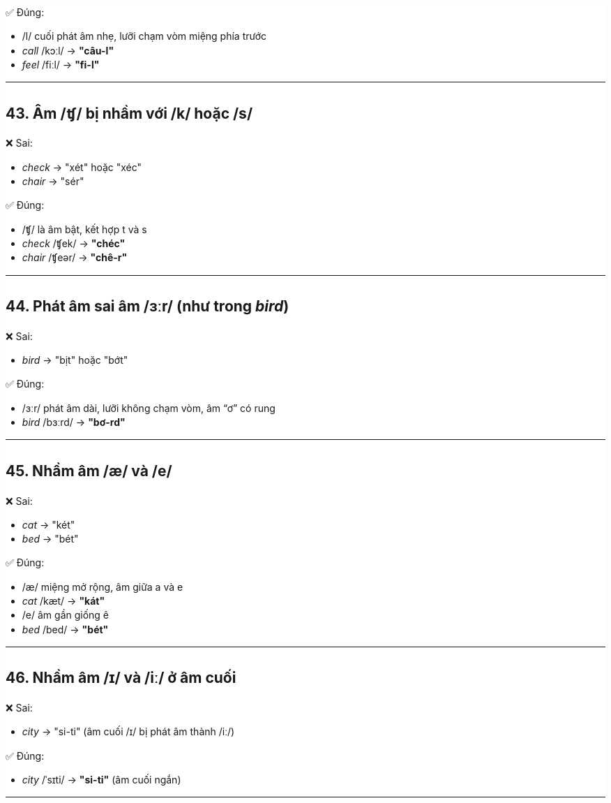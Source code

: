 ✅ Đúng:  
- /l/ cuối phát âm nhẹ, lưỡi chạm vòm miệng phía trước  
- *call* /kɔːl/ → **"câu-l"**  
- *feel* /fiːl/ → **"fi-l"**

---

## 43. Âm /ʧ/ bị nhầm với /k/ hoặc /s/

❌ Sai:  
- *check* → "xét" hoặc "xéc"  
- *chair* → "sér"

✅ Đúng:  
- /ʧ/ là âm bật, kết hợp t và s  
- *check* /ʧek/ → **"chéc"**  
- *chair* /ʧeər/ → **"chê-r"**

---

## 44. Phát âm sai âm /ɜːr/ (như trong *bird*)

❌ Sai:  
- *bird* → "bịt" hoặc "bớt"

✅ Đúng:  
- /ɜːr/ phát âm dài, lưỡi không chạm vòm, âm “ơ” có rung  
- *bird* /bɜːrd/ → **"bơ-rd"**

---

## 45. Nhầm âm /æ/ và /e/

❌ Sai:  
- *cat* → "két"  
- *bed* → "bét"

✅ Đúng:  
- /æ/ miệng mở rộng, âm giữa a và e  
- *cat* /kæt/ → **"kát"**  
- /e/ âm gần giống ê  
- *bed* /bed/ → **"bét"**

---

## 46. Nhầm âm /ɪ/ và /iː/ ở âm cuối

❌ Sai:  
- *city* → "si-ti" (âm cuối /ɪ/ bị phát âm thành /iː/)

✅ Đúng:  
- *city* /ˈsɪti/ → **"si-ti"** (âm cuối ngắn)

---
